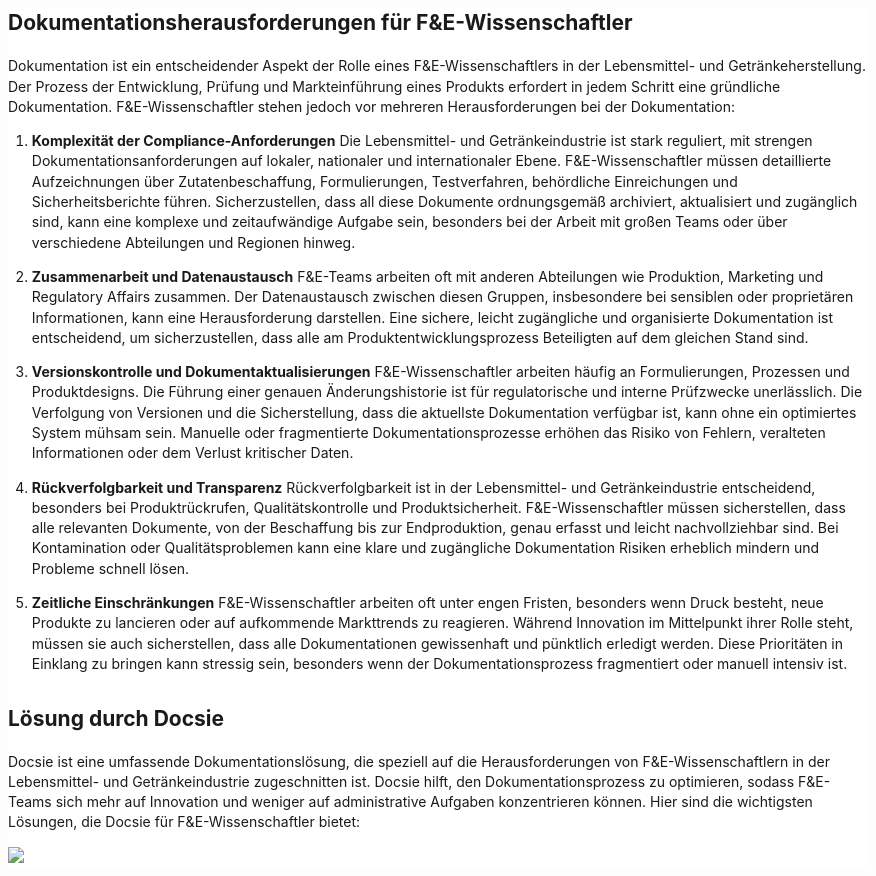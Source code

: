 ## Dokumentationsherausforderungen für F&E-Wissenschaftler

Dokumentation ist ein entscheidender Aspekt der Rolle eines F&E-Wissenschaftlers in der Lebensmittel- und Getränkeherstellung. Der Prozess der Entwicklung, Prüfung und Markteinführung eines Produkts erfordert in jedem Schritt eine gründliche Dokumentation. F&E-Wissenschaftler stehen jedoch vor mehreren Herausforderungen bei der Dokumentation:

1. **Komplexität der Compliance-Anforderungen**
Die Lebensmittel- und Getränkeindustrie ist stark reguliert, mit strengen Dokumentationsanforderungen auf lokaler, nationaler und internationaler Ebene. F&E-Wissenschaftler müssen detaillierte Aufzeichnungen über Zutatenbeschaffung, Formulierungen, Testverfahren, behördliche Einreichungen und Sicherheitsberichte führen. Sicherzustellen, dass all diese Dokumente ordnungsgemäß archiviert, aktualisiert und zugänglich sind, kann eine komplexe und zeitaufwändige Aufgabe sein, besonders bei der Arbeit mit großen Teams oder über verschiedene Abteilungen und Regionen hinweg.

2. **Zusammenarbeit und Datenaustausch**
F&E-Teams arbeiten oft mit anderen Abteilungen wie Produktion, Marketing und Regulatory Affairs zusammen. Der Datenaustausch zwischen diesen Gruppen, insbesondere bei sensiblen oder proprietären Informationen, kann eine Herausforderung darstellen. Eine sichere, leicht zugängliche und organisierte Dokumentation ist entscheidend, um sicherzustellen, dass alle am Produktentwicklungsprozess Beteiligten auf dem gleichen Stand sind.

3. **Versionskontrolle und Dokumentaktualisierungen**
F&E-Wissenschaftler arbeiten häufig an Formulierungen, Prozessen und Produktdesigns. Die Führung einer genauen Änderungshistorie ist für regulatorische und interne Prüfzwecke unerlässlich. Die Verfolgung von Versionen und die Sicherstellung, dass die aktuellste Dokumentation verfügbar ist, kann ohne ein optimiertes System mühsam sein. Manuelle oder fragmentierte Dokumentationsprozesse erhöhen das Risiko von Fehlern, veralteten Informationen oder dem Verlust kritischer Daten.

4. **Rückverfolgbarkeit und Transparenz**
Rückverfolgbarkeit ist in der Lebensmittel- und Getränkeindustrie entscheidend, besonders bei Produktrückrufen, Qualitätskontrolle und Produktsicherheit. F&E-Wissenschaftler müssen sicherstellen, dass alle relevanten Dokumente, von der Beschaffung bis zur Endproduktion, genau erfasst und leicht nachvollziehbar sind. Bei Kontamination oder Qualitätsproblemen kann eine klare und zugängliche Dokumentation Risiken erheblich mindern und Probleme schnell lösen.

5. **Zeitliche Einschränkungen**
F&E-Wissenschaftler arbeiten oft unter engen Fristen, besonders wenn Druck besteht, neue Produkte zu lancieren oder auf aufkommende Markttrends zu reagieren. Während Innovation im Mittelpunkt ihrer Rolle steht, müssen sie auch sicherstellen, dass alle Dokumentationen gewissenhaft und pünktlich erledigt werden. Diese Prioritäten in Einklang zu bringen kann stressig sein, besonders wenn der Dokumentationsprozess fragmentiert oder manuell intensiv ist.

## Lösung durch Docsie

Docsie ist eine umfassende Dokumentationslösung, die speziell auf die Herausforderungen von F&E-Wissenschaftlern in der Lebensmittel- und Getränkeindustrie zugeschnitten ist. Docsie hilft, den Dokumentationsprozess zu optimieren, sodass F&E-Teams sich mehr auf Innovation und weniger auf administrative Aufgaben konzentrieren können. Hier sind die wichtigsten Lösungen, die Docsie für F&E-Wissenschaftler bietet:

![](https://cdn.docsie.io/workspace_PxAvC1Uenuc7ad6H3/doc_wn84Jkoc6hIMTO2eE/file_qExKrkigm1iM8CxF8/image_2ddb26ec-2a4a-6705-91b6-6180ad01f5d7.jpg)
